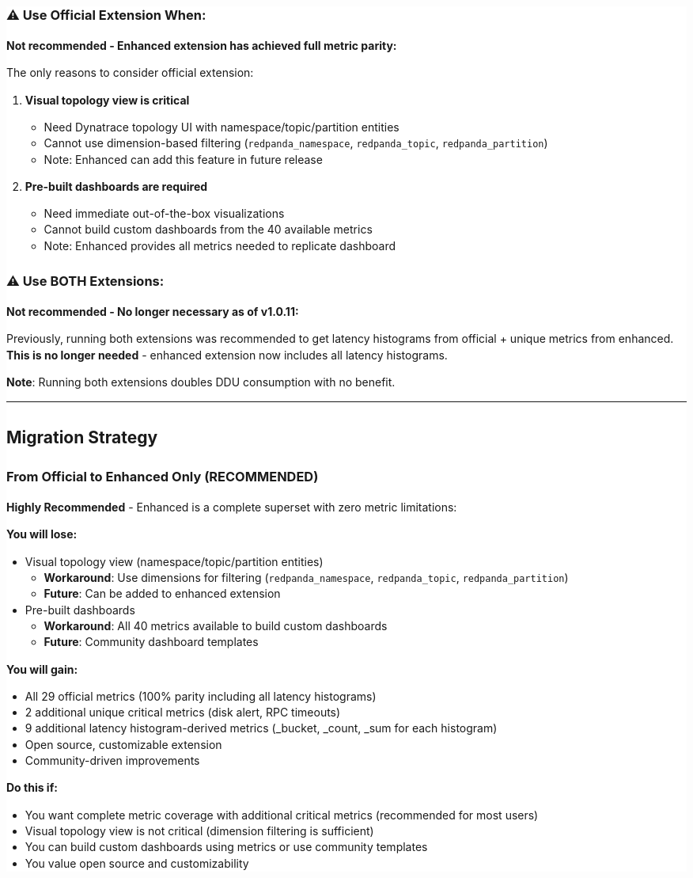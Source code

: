 ### ⚠️ Use Official Extension When:

**Not recommended - Enhanced extension has achieved full metric parity:**

The only reasons to consider official extension:

1. **Visual topology view is critical**
   - Need Dynatrace topology UI with namespace/topic/partition entities
   - Cannot use dimension-based filtering (`redpanda_namespace`, `redpanda_topic`, `redpanda_partition`)
   - Note: Enhanced can add this feature in future release

2. **Pre-built dashboards are required**
   - Need immediate out-of-the-box visualizations
   - Cannot build custom dashboards from the 40 available metrics
   - Note: Enhanced provides all metrics needed to replicate dashboard

### ⚠️ Use BOTH Extensions:

**Not recommended - No longer necessary as of v1.0.11:**

Previously, running both extensions was recommended to get latency histograms from official + unique metrics from enhanced. **This is no longer needed** - enhanced extension now includes all latency histograms.

**Note**: Running both extensions doubles DDU consumption with no benefit.

---

## Migration Strategy

### From Official to Enhanced Only (RECOMMENDED)

**Highly Recommended** - Enhanced is a complete superset with zero metric limitations:

**You will lose:**
- Visual topology view (namespace/topic/partition entities)
  - **Workaround**: Use dimensions for filtering (`redpanda_namespace`, `redpanda_topic`, `redpanda_partition`)
  - **Future**: Can be added to enhanced extension
- Pre-built dashboards
  - **Workaround**: All 40 metrics available to build custom dashboards
  - **Future**: Community dashboard templates

**You will gain:**
- All 29 official metrics (100% parity including all latency histograms)
- 2 additional unique critical metrics (disk alert, RPC timeouts)
- 9 additional latency histogram-derived metrics (_bucket, _count, _sum for each histogram)
- Open source, customizable extension
- Community-driven improvements

**Do this if:**
- You want complete metric coverage with additional critical metrics (recommended for most users)
- Visual topology view is not critical (dimension filtering is sufficient)
- You can build custom dashboards using metrics or use community templates
- You value open source and customizability
